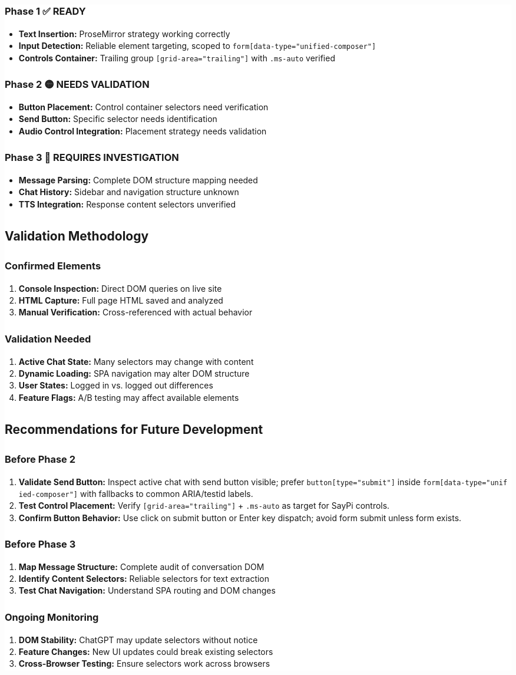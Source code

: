 ### Phase 1 ✅ READY
- **Text Insertion:** ProseMirror strategy working correctly
- **Input Detection:** Reliable element targeting, scoped to `form[data-type="unified-composer"]`
- **Controls Container:** Trailing group `[grid-area="trailing"]` with `.ms-auto` verified

### Phase 2 🟡 NEEDS VALIDATION
- **Button Placement:** Control container selectors need verification
- **Send Button:** Specific selector needs identification
- **Audio Control Integration:** Placement strategy needs validation

### Phase 3 🔴 REQUIRES INVESTIGATION  
- **Message Parsing:** Complete DOM structure mapping needed
- **Chat History:** Sidebar and navigation structure unknown
- **TTS Integration:** Response content selectors unverified

## Validation Methodology

### Confirmed Elements
1. **Console Inspection:** Direct DOM queries on live site
2. **HTML Capture:** Full page HTML saved and analyzed
3. **Manual Verification:** Cross-referenced with actual behavior

### Validation Needed
1. **Active Chat State:** Many selectors may change with content
2. **Dynamic Loading:** SPA navigation may alter DOM structure  
3. **User States:** Logged in vs. logged out differences
4. **Feature Flags:** A/B testing may affect available elements

## Recommendations for Future Development

### Before Phase 2
1. **Validate Send Button:** Inspect active chat with send button visible; prefer `button[type="submit"]` inside `form[data-type="unified-composer"]` with fallbacks to common ARIA/testid labels.
2. **Test Control Placement:** Verify `[grid-area="trailing"]` + `.ms-auto` as target for SayPi controls.
3. **Confirm Button Behavior:** Use click on submit button or Enter key dispatch; avoid form submit unless form exists.

### Before Phase 3
1. **Map Message Structure:** Complete audit of conversation DOM
2. **Identify Content Selectors:** Reliable selectors for text extraction
3. **Test Chat Navigation:** Understand SPA routing and DOM changes

### Ongoing Monitoring
1. **DOM Stability:** ChatGPT may update selectors without notice
2. **Feature Changes:** New UI updates could break existing selectors
3. **Cross-Browser Testing:** Ensure selectors work across browsers
